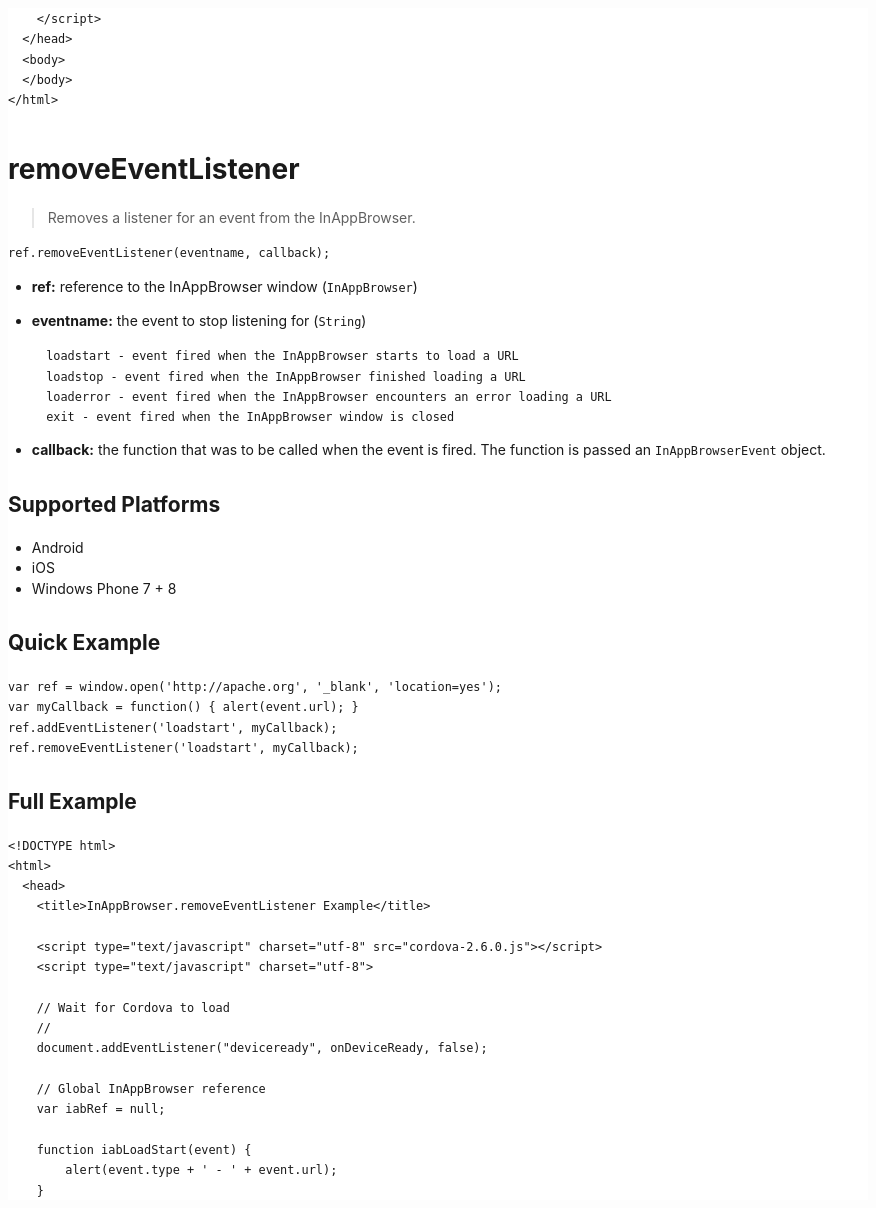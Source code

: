         </script>
      </head>
      <body>
      </body>
    </html>

removeEventListener
===================

> Removes a listener for an event from the InAppBrowser.

    ref.removeEventListener(eventname, callback);

- __ref:__ reference to the InAppBrowser window (`InAppBrowser`)
- __eventname:__ the event to stop listening for (`String`)

        loadstart - event fired when the InAppBrowser starts to load a URL
        loadstop - event fired when the InAppBrowser finished loading a URL
        loaderror - event fired when the InAppBrowser encounters an error loading a URL
        exit - event fired when the InAppBrowser window is closed

- __callback:__ the function that was to be called when the event is fired.
The function is passed an `InAppBrowserEvent` object.

Supported Platforms
-------------------

- Android
- iOS
- Windows Phone 7 + 8

Quick Example
-------------

    var ref = window.open('http://apache.org', '_blank', 'location=yes');
    var myCallback = function() { alert(event.url); }
    ref.addEventListener('loadstart', myCallback);
    ref.removeEventListener('loadstart', myCallback);

Full Example
------------

    <!DOCTYPE html>
    <html>
      <head>
        <title>InAppBrowser.removeEventListener Example</title>

        <script type="text/javascript" charset="utf-8" src="cordova-2.6.0.js"></script>
        <script type="text/javascript" charset="utf-8">

        // Wait for Cordova to load
        //
        document.addEventListener("deviceready", onDeviceReady, false);

        // Global InAppBrowser reference
        var iabRef = null;

        function iabLoadStart(event) {
            alert(event.type + ' - ' + event.url);
        }
